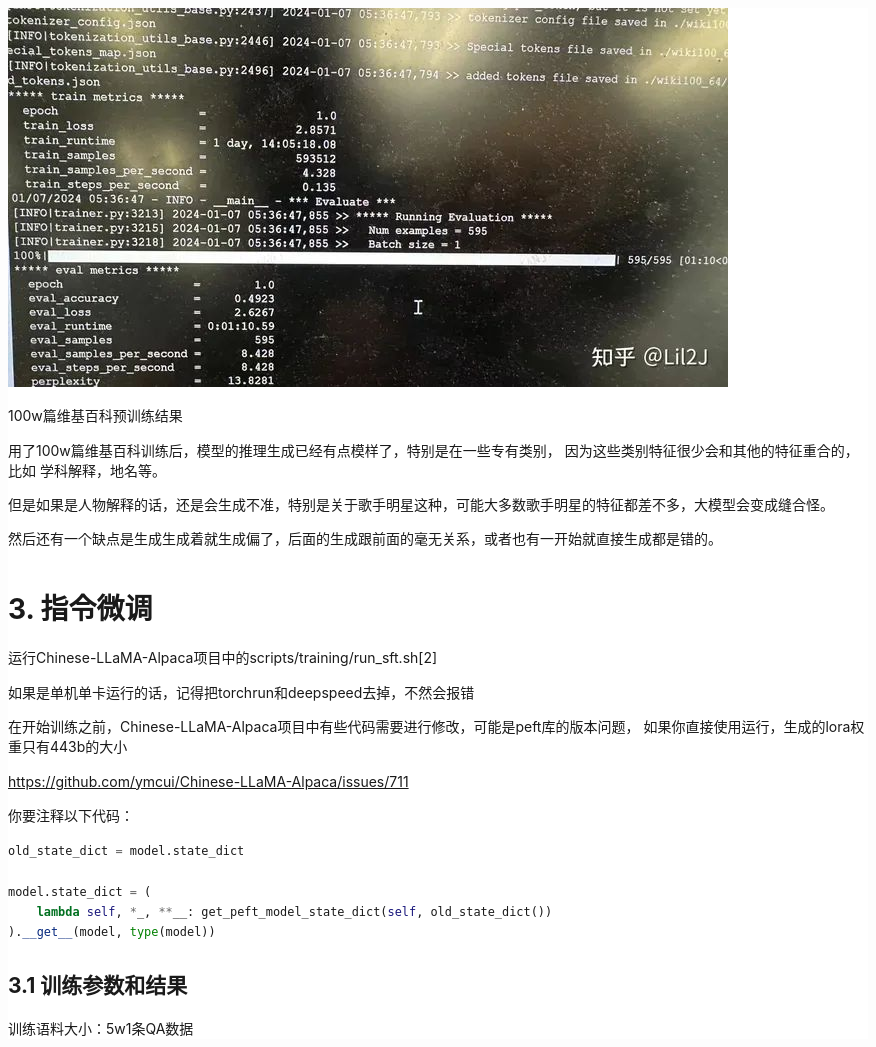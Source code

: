 ![](.01_继续预训练Chinese_LLaMa_Alpaca_images/100w篇loss.png)

100w篇维基百科预训练结果

用了100w篇维基百科训练后，模型的推理生成已经有点模样了，特别是在一些专有类别，
因为这些类别特征很少会和其他的特征重合的，比如 学科解释，地名等。

但是如果是人物解释的话，还是会生成不准，特别是关于歌手明星这种，可能大多数歌手明星的特征都差不多，大模型会变成缝合怪。

然后还有一个缺点是生成生成着就生成偏了，后面的生成跟前面的毫无关系，或者也有一开始就直接生成都是错的。

# 3. 指令微调

运行Chinese-LLaMA-Alpaca项目中的scripts/training/run_sft.sh[2]

如果是单机单卡运行的话，记得把torchrun和deepspeed去掉，不然会报错

在开始训练之前，Chinese-LLaMA-Alpaca项目中有些代码需要进行修改，可能是peft库的版本问题，
如果你直接使用运行，生成的lora权重只有443b的大小

https://github.com/ymcui/Chinese-LLaMA-Alpaca/issues/711

你要注释以下代码：

```python
old_state_dict = model.state_dict

model.state_dict = (
    lambda self, *_, **__: get_peft_model_state_dict(self, old_state_dict())
).__get__(model, type(model))
```

## 3.1 训练参数和结果

训练语料大小：5w1条QA数据
